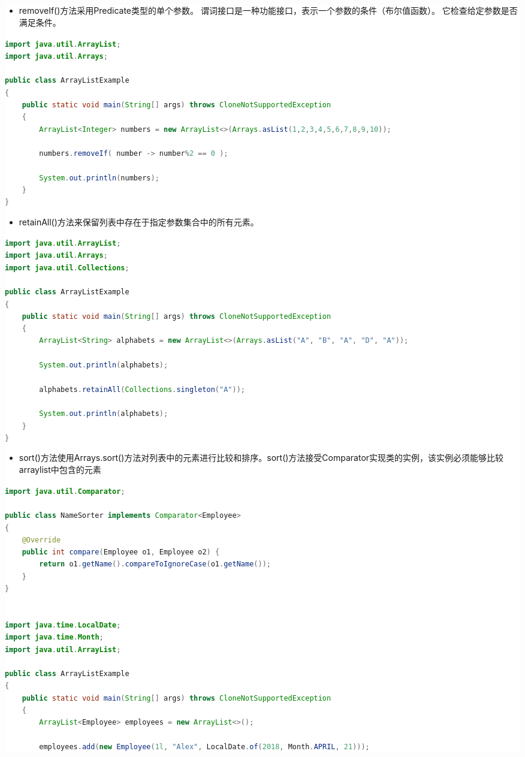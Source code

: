 * removeIf()方法采用Predicate类型的单个参数。 谓词接口是一种功能接口，表示一个参数的条件（布尔值函数）。 它检查给定参数是否满足条件。

```java
import java.util.ArrayList;
import java.util.Arrays;
 
public class ArrayListExample 
{
    public static void main(String[] args) throws CloneNotSupportedException 
    {
        ArrayList<Integer> numbers = new ArrayList<>(Arrays.asList(1,2,3,4,5,6,7,8,9,10));
 
        numbers.removeIf( number -> number%2 == 0 );
         
        System.out.println(numbers);
    }
}

```

* retainAll()方法来保留列表中存在于指定参数集合中的所有元素。

```java
import java.util.ArrayList;
import java.util.Arrays;
import java.util.Collections;
 
public class ArrayListExample 
{
    public static void main(String[] args) throws CloneNotSupportedException 
    {
        ArrayList<String> alphabets = new ArrayList<>(Arrays.asList("A", "B", "A", "D", "A"));
         
        System.out.println(alphabets);
         
        alphabets.retainAll(Collections.singleton("A"));
         
        System.out.println(alphabets);
    }
}
```

* sort()方法使用Arrays.sort()方法对列表中的元素进行比较和排序。sort()方法接受Comparator实现类的实例，该实例必须能够比较arraylist中包含的元素

```java
import java.util.Comparator;
 
public class NameSorter implements Comparator<Employee> 
{
    @Override
    public int compare(Employee o1, Employee o2) {
        return o1.getName().compareToIgnoreCase(o1.getName());
    }
}


import java.time.LocalDate;
import java.time.Month;
import java.util.ArrayList;
 
public class ArrayListExample 
{
    public static void main(String[] args) throws CloneNotSupportedException 
    {
        ArrayList<Employee> employees = new ArrayList<>();
         
        employees.add(new Employee(1l, "Alex", LocalDate.of(2018, Month.APRIL, 21)));
```